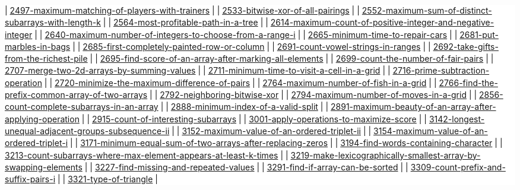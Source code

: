 | [2497-maximum-matching-of-players-with-trainers](https://github.com/blackaman0609/LeetCode/tree/master/2497-maximum-matching-of-players-with-trainers) |
| [2533-bitwise-xor-of-all-pairings](https://github.com/blackaman0609/LeetCode/tree/master/2533-bitwise-xor-of-all-pairings) |
| [2552-maximum-sum-of-distinct-subarrays-with-length-k](https://github.com/blackaman0609/LeetCode/tree/master/2552-maximum-sum-of-distinct-subarrays-with-length-k) |
| [2564-most-profitable-path-in-a-tree](https://github.com/blackaman0609/LeetCode/tree/master/2564-most-profitable-path-in-a-tree) |
| [2614-maximum-count-of-positive-integer-and-negative-integer](https://github.com/blackaman0609/LeetCode/tree/master/2614-maximum-count-of-positive-integer-and-negative-integer) |
| [2640-maximum-number-of-integers-to-choose-from-a-range-i](https://github.com/blackaman0609/LeetCode/tree/master/2640-maximum-number-of-integers-to-choose-from-a-range-i) |
| [2665-minimum-time-to-repair-cars](https://github.com/blackaman0609/LeetCode/tree/master/2665-minimum-time-to-repair-cars) |
| [2681-put-marbles-in-bags](https://github.com/blackaman0609/LeetCode/tree/master/2681-put-marbles-in-bags) |
| [2685-first-completely-painted-row-or-column](https://github.com/blackaman0609/LeetCode/tree/master/2685-first-completely-painted-row-or-column) |
| [2691-count-vowel-strings-in-ranges](https://github.com/blackaman0609/LeetCode/tree/master/2691-count-vowel-strings-in-ranges) |
| [2692-take-gifts-from-the-richest-pile](https://github.com/blackaman0609/LeetCode/tree/master/2692-take-gifts-from-the-richest-pile) |
| [2695-find-score-of-an-array-after-marking-all-elements](https://github.com/blackaman0609/LeetCode/tree/master/2695-find-score-of-an-array-after-marking-all-elements) |
| [2699-count-the-number-of-fair-pairs](https://github.com/blackaman0609/LeetCode/tree/master/2699-count-the-number-of-fair-pairs) |
| [2707-merge-two-2d-arrays-by-summing-values](https://github.com/blackaman0609/LeetCode/tree/master/2707-merge-two-2d-arrays-by-summing-values) |
| [2711-minimum-time-to-visit-a-cell-in-a-grid](https://github.com/blackaman0609/LeetCode/tree/master/2711-minimum-time-to-visit-a-cell-in-a-grid) |
| [2716-prime-subtraction-operation](https://github.com/blackaman0609/LeetCode/tree/master/2716-prime-subtraction-operation) |
| [2720-minimize-the-maximum-difference-of-pairs](https://github.com/blackaman0609/LeetCode/tree/master/2720-minimize-the-maximum-difference-of-pairs) |
| [2764-maximum-number-of-fish-in-a-grid](https://github.com/blackaman0609/LeetCode/tree/master/2764-maximum-number-of-fish-in-a-grid) |
| [2766-find-the-prefix-common-array-of-two-arrays](https://github.com/blackaman0609/LeetCode/tree/master/2766-find-the-prefix-common-array-of-two-arrays) |
| [2792-neighboring-bitwise-xor](https://github.com/blackaman0609/LeetCode/tree/master/2792-neighboring-bitwise-xor) |
| [2794-maximum-number-of-moves-in-a-grid](https://github.com/blackaman0609/LeetCode/tree/master/2794-maximum-number-of-moves-in-a-grid) |
| [2856-count-complete-subarrays-in-an-array](https://github.com/blackaman0609/LeetCode/tree/master/2856-count-complete-subarrays-in-an-array) |
| [2888-minimum-index-of-a-valid-split](https://github.com/blackaman0609/LeetCode/tree/master/2888-minimum-index-of-a-valid-split) |
| [2891-maximum-beauty-of-an-array-after-applying-operation](https://github.com/blackaman0609/LeetCode/tree/master/2891-maximum-beauty-of-an-array-after-applying-operation) |
| [2915-count-of-interesting-subarrays](https://github.com/blackaman0609/LeetCode/tree/master/2915-count-of-interesting-subarrays) |
| [3001-apply-operations-to-maximize-score](https://github.com/blackaman0609/LeetCode/tree/master/3001-apply-operations-to-maximize-score) |
| [3142-longest-unequal-adjacent-groups-subsequence-ii](https://github.com/blackaman0609/LeetCode/tree/master/3142-longest-unequal-adjacent-groups-subsequence-ii) |
| [3152-maximum-value-of-an-ordered-triplet-ii](https://github.com/blackaman0609/LeetCode/tree/master/3152-maximum-value-of-an-ordered-triplet-ii) |
| [3154-maximum-value-of-an-ordered-triplet-i](https://github.com/blackaman0609/LeetCode/tree/master/3154-maximum-value-of-an-ordered-triplet-i) |
| [3171-minimum-equal-sum-of-two-arrays-after-replacing-zeros](https://github.com/blackaman0609/LeetCode/tree/master/3171-minimum-equal-sum-of-two-arrays-after-replacing-zeros) |
| [3194-find-words-containing-character](https://github.com/blackaman0609/LeetCode/tree/master/3194-find-words-containing-character) |
| [3213-count-subarrays-where-max-element-appears-at-least-k-times](https://github.com/blackaman0609/LeetCode/tree/master/3213-count-subarrays-where-max-element-appears-at-least-k-times) |
| [3219-make-lexicographically-smallest-array-by-swapping-elements](https://github.com/blackaman0609/LeetCode/tree/master/3219-make-lexicographically-smallest-array-by-swapping-elements) |
| [3227-find-missing-and-repeated-values](https://github.com/blackaman0609/LeetCode/tree/master/3227-find-missing-and-repeated-values) |
| [3291-find-if-array-can-be-sorted](https://github.com/blackaman0609/LeetCode/tree/master/3291-find-if-array-can-be-sorted) |
| [3309-count-prefix-and-suffix-pairs-i](https://github.com/blackaman0609/LeetCode/tree/master/3309-count-prefix-and-suffix-pairs-i) |
| [3321-type-of-triangle](https://github.com/blackaman0609/LeetCode/tree/master/3321-type-of-triangle) |